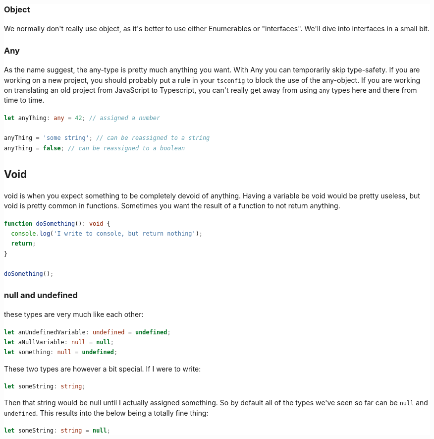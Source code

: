 ### Object
We normally don't really use object, as it's better to use either Enumerables or
"interfaces". We'll dive into interfaces in a small bit.


### Any
As the name suggest, the any-type is pretty much anything you want. With Any you
can temporarily skip type-safety. If you are working on a new project, you
should probably put a rule in your `tsconfig` to block the use of the
any-object. If you are working on translating an old project from JavaScript to
Typescript, you can't really get away from using `any` types here and there from
time to time.

```typescript
let anyThing: any = 42; // assigned a number

anyThing = 'some string'; // can be reassigned to a string
anyThing = false; // can be reassigned to a boolean
```

## Void
void is when you expect something to be completely devoid of anything.
Having a variable be void would be pretty useless, but void is pretty common in
functions. Sometimes you want the result of a function to not return anything.

```typescript
function doSomething(): void {
  console.log('I write to console, but return nothing');
  return;
}

doSomething();
```

### null and undefined
these types are very much like each other:

```typescript
let anUndefinedVariable: undefined = undefined;
let aNullVariable: null = null;
let something: null = undefined;
```

These two types are however a bit special. If I were to write:

```typescript
let someString: string;
```

Then that string would be null until I actually assigned something. So by
default all of the types we've seen so far can be `null` and `undefined`.
This results into the below being a totally fine thing:

```typescript
let someString: string = null;
```
